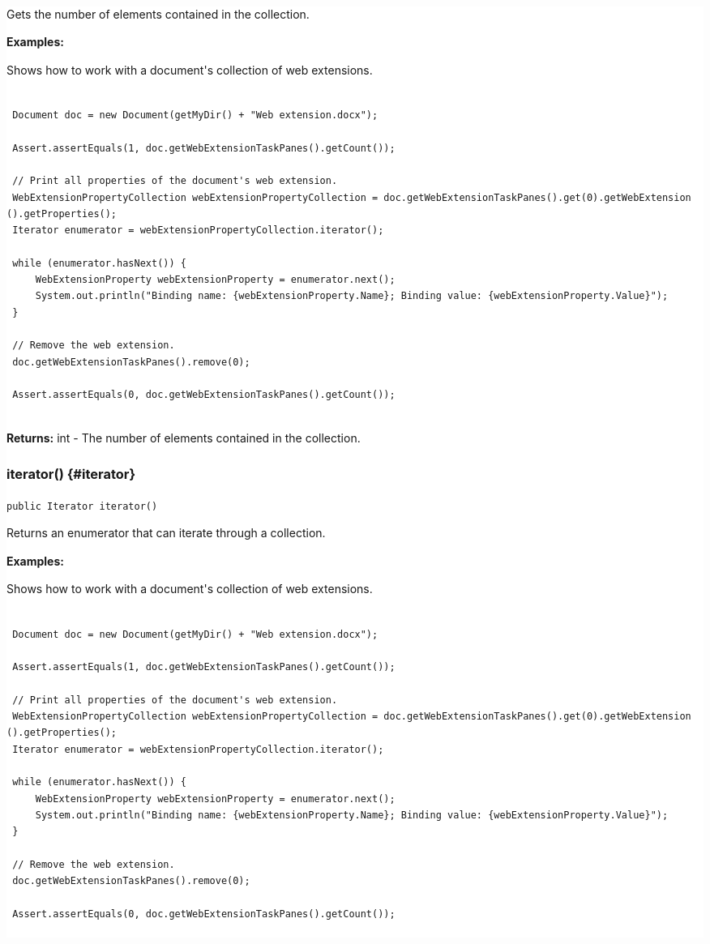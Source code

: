 Gets the number of elements contained in the collection.

 **Examples:** 

Shows how to work with a document's collection of web extensions.

```

 Document doc = new Document(getMyDir() + "Web extension.docx");

 Assert.assertEquals(1, doc.getWebExtensionTaskPanes().getCount());

 // Print all properties of the document's web extension.
 WebExtensionPropertyCollection webExtensionPropertyCollection = doc.getWebExtensionTaskPanes().get(0).getWebExtension().getProperties();
 Iterator enumerator = webExtensionPropertyCollection.iterator();

 while (enumerator.hasNext()) {
     WebExtensionProperty webExtensionProperty = enumerator.next();
     System.out.println("Binding name: {webExtensionProperty.Name}; Binding value: {webExtensionProperty.Value}");
 }

 // Remove the web extension.
 doc.getWebExtensionTaskPanes().remove(0);

 Assert.assertEquals(0, doc.getWebExtensionTaskPanes().getCount());
 
```

**Returns:**
int - The number of elements contained in the collection.
### iterator() {#iterator}
```
public Iterator iterator()
```


Returns an enumerator that can iterate through a collection.

 **Examples:** 

Shows how to work with a document's collection of web extensions.

```

 Document doc = new Document(getMyDir() + "Web extension.docx");

 Assert.assertEquals(1, doc.getWebExtensionTaskPanes().getCount());

 // Print all properties of the document's web extension.
 WebExtensionPropertyCollection webExtensionPropertyCollection = doc.getWebExtensionTaskPanes().get(0).getWebExtension().getProperties();
 Iterator enumerator = webExtensionPropertyCollection.iterator();

 while (enumerator.hasNext()) {
     WebExtensionProperty webExtensionProperty = enumerator.next();
     System.out.println("Binding name: {webExtensionProperty.Name}; Binding value: {webExtensionProperty.Value}");
 }

 // Remove the web extension.
 doc.getWebExtensionTaskPanes().remove(0);

 Assert.assertEquals(0, doc.getWebExtensionTaskPanes().getCount());
 
```
